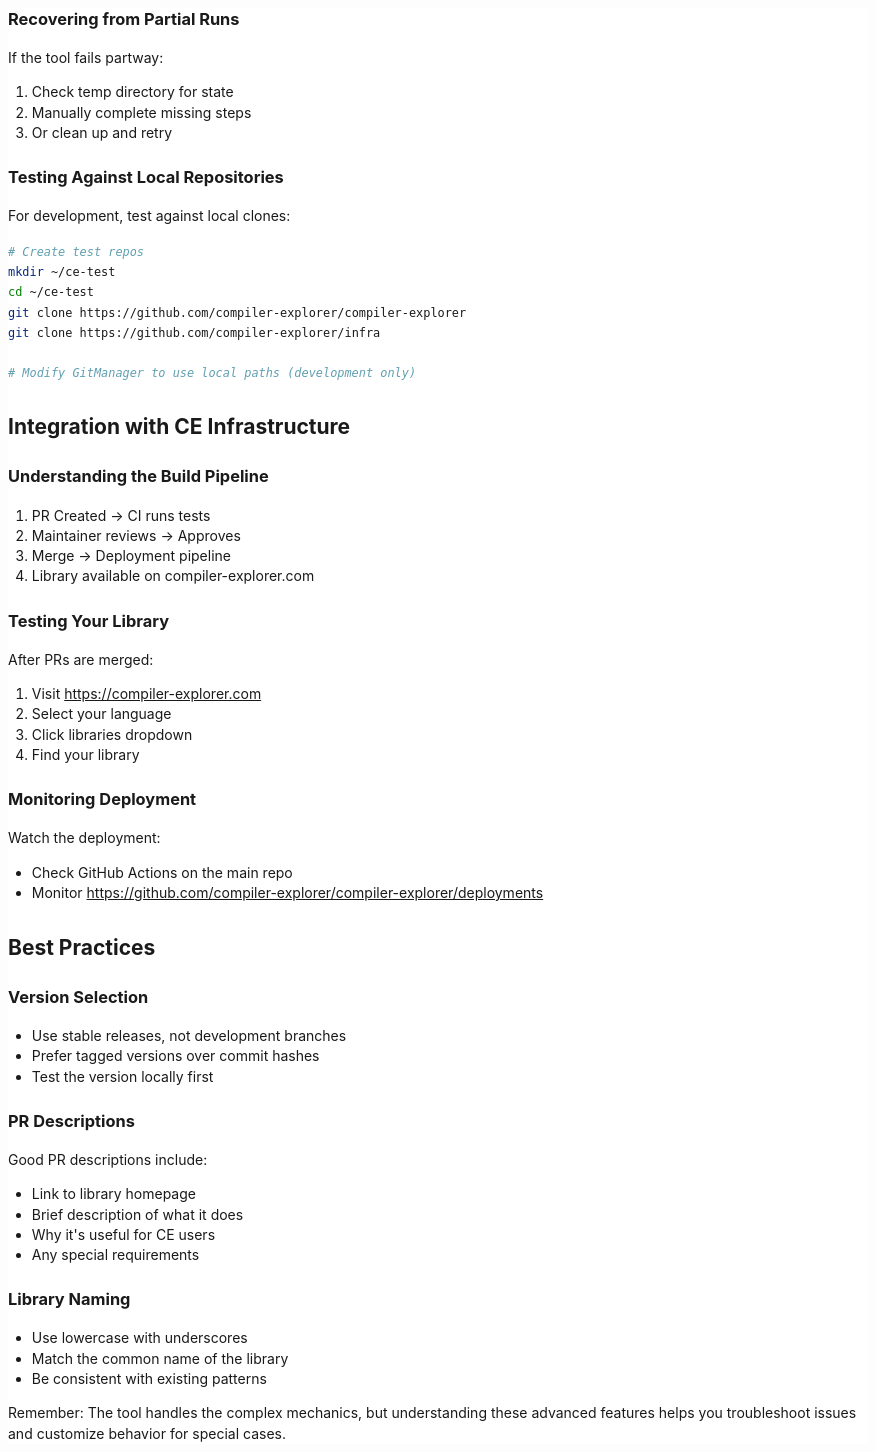 ### Recovering from Partial Runs
If the tool fails partway:
1. Check temp directory for state
2. Manually complete missing steps
3. Or clean up and retry

### Testing Against Local Repositories
For development, test against local clones:
```bash
# Create test repos
mkdir ~/ce-test
cd ~/ce-test
git clone https://github.com/compiler-explorer/compiler-explorer
git clone https://github.com/compiler-explorer/infra

# Modify GitManager to use local paths (development only)
```

## Integration with CE Infrastructure

### Understanding the Build Pipeline
1. PR Created → CI runs tests
2. Maintainer reviews → Approves
3. Merge → Deployment pipeline
4. Library available on compiler-explorer.com

### Testing Your Library
After PRs are merged:
1. Visit https://compiler-explorer.com
2. Select your language
3. Click libraries dropdown
4. Find your library

### Monitoring Deployment
Watch the deployment:
- Check GitHub Actions on the main repo
- Monitor https://github.com/compiler-explorer/compiler-explorer/deployments

## Best Practices

### Version Selection
- Use stable releases, not development branches
- Prefer tagged versions over commit hashes
- Test the version locally first

### PR Descriptions
Good PR descriptions include:
- Link to library homepage
- Brief description of what it does
- Why it's useful for CE users
- Any special requirements

### Library Naming
- Use lowercase with underscores
- Match the common name of the library
- Be consistent with existing patterns

Remember: The tool handles the complex mechanics, but understanding these advanced features helps you troubleshoot issues and customize behavior for special cases.